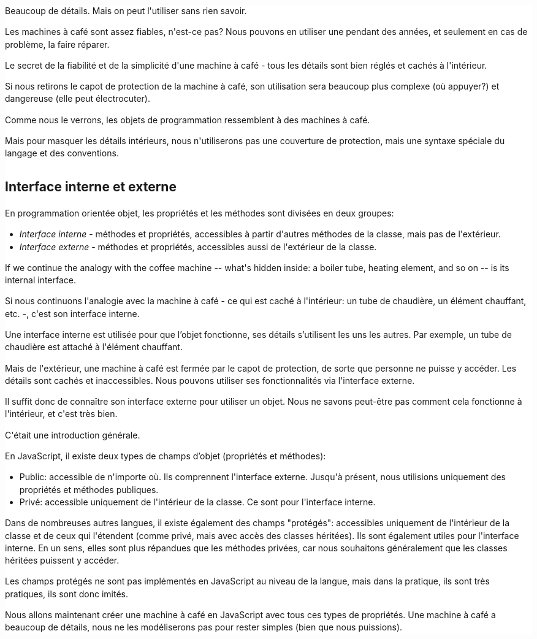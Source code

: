 Beaucoup de détails. Mais on peut l'utiliser sans rien savoir.

Les machines à café sont assez fiables, n'est-ce pas? Nous pouvons en utiliser une pendant des années, et seulement en cas de problème, la faire réparer.

Le secret de la fiabilité et de la simplicité d'une machine à café - tous les détails sont bien réglés et cachés à l'intérieur.

Si nous retirons le capot de protection de la machine à café, son utilisation sera beaucoup plus complexe (où appuyer?) et dangereuse (elle peut électrocuter).

Comme nous le verrons, les objets de programmation ressemblent à des machines à café.

Mais pour masquer les détails intérieurs, nous n'utiliserons pas une couverture de protection, mais une syntaxe spéciale du langage et des conventions.

## Interface interne et externe

En programmation orientée objet, les propriétés et les méthodes sont divisées en deux groupes:

- *Interface interne* - méthodes et propriétés, accessibles à partir d'autres méthodes de la classe, mais pas de l'extérieur.
- *Interface externe* - méthodes et propriétés, accessibles aussi de l'extérieur de la classe.

If we continue the analogy with the coffee machine -- what's hidden inside: a boiler tube, heating element, and so on -- is its internal interface.

Si nous continuons l'analogie avec la machine à café - ce qui est caché à l'intérieur: un tube de chaudière, un élément chauffant, etc. -, c'est son interface interne.

Une interface interne est utilisée pour que l’objet fonctionne, ses détails s’utilisent les uns les autres. Par exemple, un tube de chaudière est attaché à l'élément chauffant.

Mais de l'extérieur, une machine à café est fermée par le capot de protection, de sorte que personne ne puisse y accéder. Les détails sont cachés et inaccessibles. Nous pouvons utiliser ses fonctionnalités via l'interface externe.

Il suffit donc de connaître son interface externe pour utiliser un objet. Nous ne savons peut-être pas comment cela fonctionne à l'intérieur, et c'est très bien.

C'était une introduction générale.

En JavaScript, il existe deux types de champs d’objet (propriétés et méthodes):

- Public: accessible de n'importe où. Ils comprennent l'interface externe. Jusqu'à présent, nous utilisions uniquement des propriétés et méthodes publiques.
- Privé: accessible uniquement de l'intérieur de la classe. Ce sont pour l'interface interne.

Dans de nombreuses autres langues, il existe également des champs "protégés": accessibles uniquement de l'intérieur de la classe et de ceux qui l'étendent (comme privé, mais avec accès des classes héritées). Ils sont également utiles pour l'interface interne. En un sens, elles sont plus répandues que les méthodes privées, car nous souhaitons généralement que les classes héritées puissent y accéder.

Les champs protégés ne sont pas implémentés en JavaScript au niveau de la langue, mais dans la pratique, ils sont très pratiques, ils sont donc imités.

Nous allons maintenant créer une machine à café en JavaScript avec tous ces types de propriétés. Une machine à café a beaucoup de détails, nous ne les modéliserons pas pour rester simples (bien que nous puissions).
